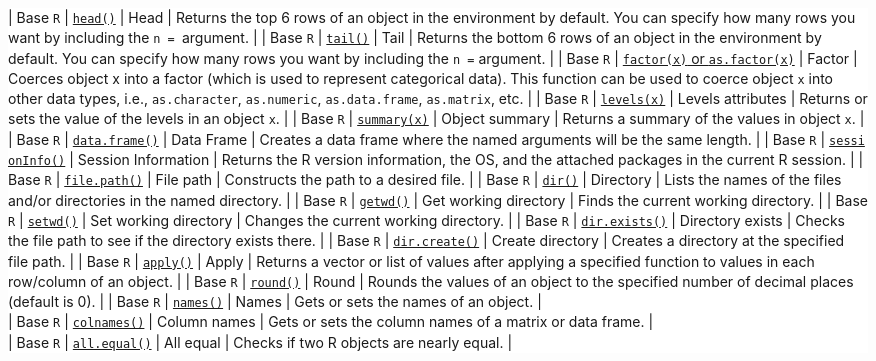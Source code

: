 | Base `R`          | [`head()`](https://www.rdocumentation.org/packages/utils/versions/3.6.2/topics/head)             | Head                  | Returns the top 6 rows of an object in the environment by default. You can specify how many rows you want by including the `n = `argument.                                                        |
| Base `R`          | [`tail()`](https://www.rdocumentation.org/packages/utils/versions/3.6.2/topics/head)             | Tail                  | Returns the bottom 6 rows of an object in the environment by default. You can specify how many rows you want by including the `n =` argument.                                                                  |
| Base `R`          | [`factor(x)` or `as.factor(x)`](https://www.rdocumentation.org/packages/base/versions/3.6.2/topics/factor)       | Factor             | Coerces object x into a factor (which is used to represent categorical data). This function can be used to coerce object `x` into other data types, i.e., `as.character`, `as.numeric`, `as.data.frame`, `as.matrix`, etc. |
| Base `R`          | [`levels(x)`](https://www.rdocumentation.org/packages/base/versions/3.6.2/topics/levels)                | Levels attributes    | Returns or sets the value of the levels in an object `x`.                                                                                                                                                               |
| Base `R`          | [`summary(x)`](https://www.rdocumentation.org/packages/base/versions/3.6.2/topics/summary)                | Object summary    | Returns a summary of the values in object `x`.                                                                                                                                                               |
| Base `R`          | [`data.frame()`](https://www.rdocumentation.org/packages/base/versions/3.6.2/topics/data.frame)   | Data Frame            | Creates a data frame where the named arguments will be the same length.                                                                                             |
| Base `R`          | [`sessionInfo()`](https://www.rdocumentation.org/packages/utils/versions/3.6.2/topics/sessionInfo) | Session Information   | Returns the R version information, the OS, and the attached packages in the current R session.                                                                                                 |
| Base `R`          | [`file.path()`](https://www.rdocumentation.org/packages/base/versions/3.6.2/topics/file.path)             | File path | Constructs the path to a desired file.                                                                                                                                                              |
| Base `R`          | [`dir()`](https://stat.ethz.ch/R-manual/R-devel/library/base/html/list.files.html)             | Directory | Lists the names of the files and/or directories in the named directory.                                                                                                                                                              |
| Base `R`          | [`getwd()`](https://www.rdocumentation.org/packages/base/versions/3.6.2/topics/getwd)             | Get working directory | Finds the current working directory.                                                                                                                                                              |
| Base `R`          | [`setwd()`](https://www.rdocumentation.org/packages/base/versions/3.6.2/topics/getwd)             | Set working directory | Changes the current working directory.                                                                                                                                                            |
| Base `R`          | [`dir.exists()`](https://www.rdocumentation.org/packages/base/versions/3.6.2/topics/files2)         | Directory exists      | Checks the file path to see if the directory exists there.                                                                                                                                         |
| Base `R`          | [`dir.create()`](https://stat.ethz.ch/R-manual/R-devel/library/base/html/files2.html)             | Create directory      | Creates a directory at the specified file path.                                                                                                                                                   |
| Base `R`          | [`apply()`](https://www.rdocumentation.org/packages/base/versions/3.6.2/topics/apply)             | Apply                 | Returns a vector or list of values after applying a specified function to values in each row/column of an object.                                                                                  |
| Base `R`          | [`round()`](https://www.rdocumentation.org/packages/base/versions/3.6.2/topics/Round)             | Round                 | Rounds the values of an object to the specified number of decimal places (default is 0).                                                                                                          |
| Base `R`          | [`names()`](https://www.rdocumentation.org/packages/base/versions/3.6.2/topics/names)                       | Names                     | Gets or sets the names of an object.                                      |                        
| Base `R`          | [`colnames()`](https://www.rdocumentation.org/packages/base/versions/3.6.2/topics/row%2Bcolnames)           | Column names              | Gets or sets the column names of a matrix or data frame.                  |                                                    
| Base `R`                | [`all.equal()`](https://www.rdocumentation.org/packages/base/versions/3.6.2/topics/all.equal)               | All equal                 | Checks if two R objects are nearly equal.                                 |